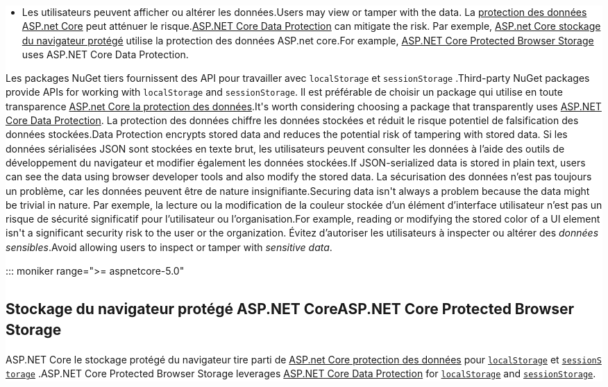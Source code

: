 * <span data-ttu-id="5bab6-255">Les utilisateurs peuvent afficher ou altérer les données.</span><span class="sxs-lookup"><span data-stu-id="5bab6-255">Users may view or tamper with the data.</span></span> <span data-ttu-id="5bab6-256">La [protection des données ASP.net Core](xref:security/data-protection/introduction) peut atténuer le risque.</span><span class="sxs-lookup"><span data-stu-id="5bab6-256">[ASP.NET Core Data Protection](xref:security/data-protection/introduction) can mitigate the risk.</span></span> <span data-ttu-id="5bab6-257">Par exemple, [ASP.net Core stockage du navigateur protégé](#aspnet-core-protected-browser-storage) utilise la protection des données ASP.net core.</span><span class="sxs-lookup"><span data-stu-id="5bab6-257">For example, [ASP.NET Core Protected Browser Storage](#aspnet-core-protected-browser-storage) uses ASP.NET Core Data Protection.</span></span>

<span data-ttu-id="5bab6-258">Les packages NuGet tiers fournissent des API pour travailler avec `localStorage` et `sessionStorage` .</span><span class="sxs-lookup"><span data-stu-id="5bab6-258">Third-party NuGet packages provide APIs for working with `localStorage` and `sessionStorage`.</span></span> <span data-ttu-id="5bab6-259">Il est préférable de choisir un package qui utilise en toute transparence [ASP.net Core la protection des données](xref:security/data-protection/introduction).</span><span class="sxs-lookup"><span data-stu-id="5bab6-259">It's worth considering choosing a package that transparently uses [ASP.NET Core Data Protection](xref:security/data-protection/introduction).</span></span> <span data-ttu-id="5bab6-260">La protection des données chiffre les données stockées et réduit le risque potentiel de falsification des données stockées.</span><span class="sxs-lookup"><span data-stu-id="5bab6-260">Data Protection encrypts stored data and reduces the potential risk of tampering with stored data.</span></span> <span data-ttu-id="5bab6-261">Si les données sérialisées JSON sont stockées en texte brut, les utilisateurs peuvent consulter les données à l’aide des outils de développement du navigateur et modifier également les données stockées.</span><span class="sxs-lookup"><span data-stu-id="5bab6-261">If JSON-serialized data is stored in plain text, users can see the data using browser developer tools and also modify the stored data.</span></span> <span data-ttu-id="5bab6-262">La sécurisation des données n’est pas toujours un problème, car les données peuvent être de nature insignifiante.</span><span class="sxs-lookup"><span data-stu-id="5bab6-262">Securing data isn't always a problem because the data might be trivial in nature.</span></span> <span data-ttu-id="5bab6-263">Par exemple, la lecture ou la modification de la couleur stockée d’un élément d’interface utilisateur n’est pas un risque de sécurité significatif pour l’utilisateur ou l’organisation.</span><span class="sxs-lookup"><span data-stu-id="5bab6-263">For example, reading or modifying the stored color of a UI element isn't a significant security risk to the user or the organization.</span></span> <span data-ttu-id="5bab6-264">Évitez d’autoriser les utilisateurs à inspecter ou altérer des *données sensibles*.</span><span class="sxs-lookup"><span data-stu-id="5bab6-264">Avoid allowing users to inspect or tamper with *sensitive data*.</span></span>

::: moniker range=">= aspnetcore-5.0"

## <a name="aspnet-core-protected-browser-storage"></a><span data-ttu-id="5bab6-265">Stockage du navigateur protégé ASP.NET Core</span><span class="sxs-lookup"><span data-stu-id="5bab6-265">ASP.NET Core Protected Browser Storage</span></span>

<span data-ttu-id="5bab6-266">ASP.NET Core le stockage protégé du navigateur tire parti de [ASP.net Core protection des données](xref:security/data-protection/introduction) pour [`localStorage`](https://developer.mozilla.org/docs/Web/API/Window/localStorage) et [`sessionStorage`](https://developer.mozilla.org/docs/Web/API/Window/sessionStorage) .</span><span class="sxs-lookup"><span data-stu-id="5bab6-266">ASP.NET Core Protected Browser Storage leverages [ASP.NET Core Data Protection](xref:security/data-protection/introduction) for [`localStorage`](https://developer.mozilla.org/docs/Web/API/Window/localStorage) and [`sessionStorage`](https://developer.mozilla.org/docs/Web/API/Window/sessionStorage).</span></span>
